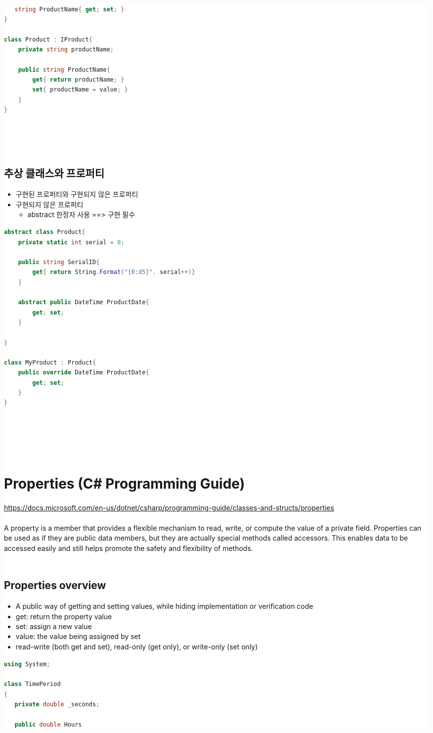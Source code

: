 ```C#
   string ProductName{ get; set; }
}

class Product : IProduct{
    private string productName;

    public string ProductName{
        get{ return productName; }
        set{ productName = value; }
    }
}
```
<br><br><br>
## 추상 클래스와 프로퍼티
* 구현된 프로퍼티와 구현되지 않은 프로퍼티
* 구현되지 않은 프로퍼티
  * abstract 한정자 사용 ==> 구현 필수
```C#
abstract class Product{
    private static int serial = 0;

    public string SerialID{
        get{ return String.Format("{0:d5}". serial++)}
    }
    
    abstract public DateTime ProductDate{
        get; set;
    }

}

class MyProduct : Product{
    public override DateTime ProductDate{
        get; set;
    }
}
```
<br><br><br><br>
# Properties (C# Programming Guide)
https://docs.microsoft.com/en-us/dotnet/csharp/programming-guide/classes-and-structs/properties
<br><br>
A property is a member that provides a flexible mechanism to read, write, or compute the value of a private field. Properties can be used as if they are public data members, but they are actually special methods called accessors. This enables data to be accessed easily and still helps promote the safety and flexibility of methods.
<br><br>
## Properties overview
* A public way of getting and setting values, while hiding implementation or verification code
* get: return the property value
* set: assign a new value
* value: the value being assigned by set
* read-write (both get and set), read-only (get only), or write-only (set only)
```C#
using System;

class TimePeriod
{
   private double _seconds;

   public double Hours
```